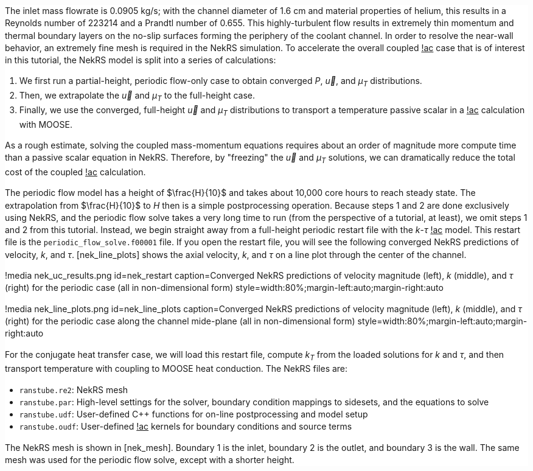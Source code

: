 The inlet mass flowrate is 0.0905 kg/s; with the channel diameter of 1.6 cm and material
properties of helium, this results in a Reynolds number of 223214 and a Prandtl number
of 0.655. This highly-turbulent flow results in extremely thin momentum and thermal boundary
layers on the no-slip surfaces forming the periphery of the coolant channel. In order to
resolve the near-wall behavior, an extremely fine mesh is
required in the NekRS simulation. To accelerate the overall coupled [!ac](CHT) case
that is of interest in this tutorial, the NekRS model is split into a series of calculations:

1. We first run a partial-height, periodic flow-only case
   to obtain converged $P$, $\vec{u}$, and $\mu_T$ distributions.
2. Then, we extrapolate the $\vec{u}$ and $\mu_T$ to the full-height case.
3. Finally, we use the converged, full-height $\vec{u}$ and $\mu_T$ distributions
   to transport a temperature passive scalar in a [!ac](CHT) calculation with MOOSE.

As a rough estimate, solving the coupled mass-momentum equations requires about an
order of magnitude more compute time than a passive scalar equation in NekRS.
Therefore, by "freezing" the $\vec{u}$ and $\mu_T$ solutions,
we can dramatically reduce the total cost of the coupled [!ac](CHT) calculation.

The periodic flow model has a height of $\frac{H}{10}$ and takes about 10,000 core hours
to reach steady state. The extrapolation from $\frac{H}{10}$ to $H$ then is a simple postprocessing
operation. Because steps 1 and 2 are done exclusively using NekRS, and the periodic flow solve
takes a very long time to run (from the perspective of a tutorial, at least), we omit steps 1
and 2 from this tutorial. Instead, we begin straight away from a full-height periodic restart
file with the $k$-$\tau$ [!ac](RANS) model. This restart file is the
`periodic_flow_solve.f00001` file. If you open the restart file, you will see the following
converged NekRS predictions of velocity, $k$, and $\tau$.
[nek_line_plots] shows the axial velocity, $k$, and $\tau$ on a line plot through the center of the channel.

!media nek_uc_results.png
  id=nek_restart
  caption=Converged NekRS predictions of velocity magnitude (left), $k$ (middle), and $\tau$ (right) for the periodic case (all in non-dimensional form)
  style=width:80%;margin-left:auto;margin-right:auto

!media nek_line_plots.png
  id=nek_line_plots
  caption=Converged NekRS predictions of velocity magnitude (left), $k$ (middle), and $\tau$ (right) for the periodic case along the channel mide-plane (all in non-dimensional form)
  style=width:80%;margin-left:auto;margin-right:auto

For the conjugate heat transfer case, we will load this restart file, compute $k_T$ from the
loaded solutions for $k$ and $\tau$, and then transport temperature with coupling to MOOSE
heat conduction. The NekRS files are:

- `ranstube.re2`: NekRS mesh
- `ranstube.par`: High-level settings for the solver, boundary condition mappings to sidesets, and the equations to solve
- `ranstube.udf`: User-defined C++ functions for on-line postprocessing and model setup
- `ranstube.oudf`: User-defined [!ac](OCCA) kernels for boundary conditions and source terms

The NekRS mesh is shown in [nek_mesh]. Boundary 1 is the inlet, boundary 2 is the outlet, and boundary
3 is the wall. The same mesh was used for the periodic flow solve, except with
a shorter height.
